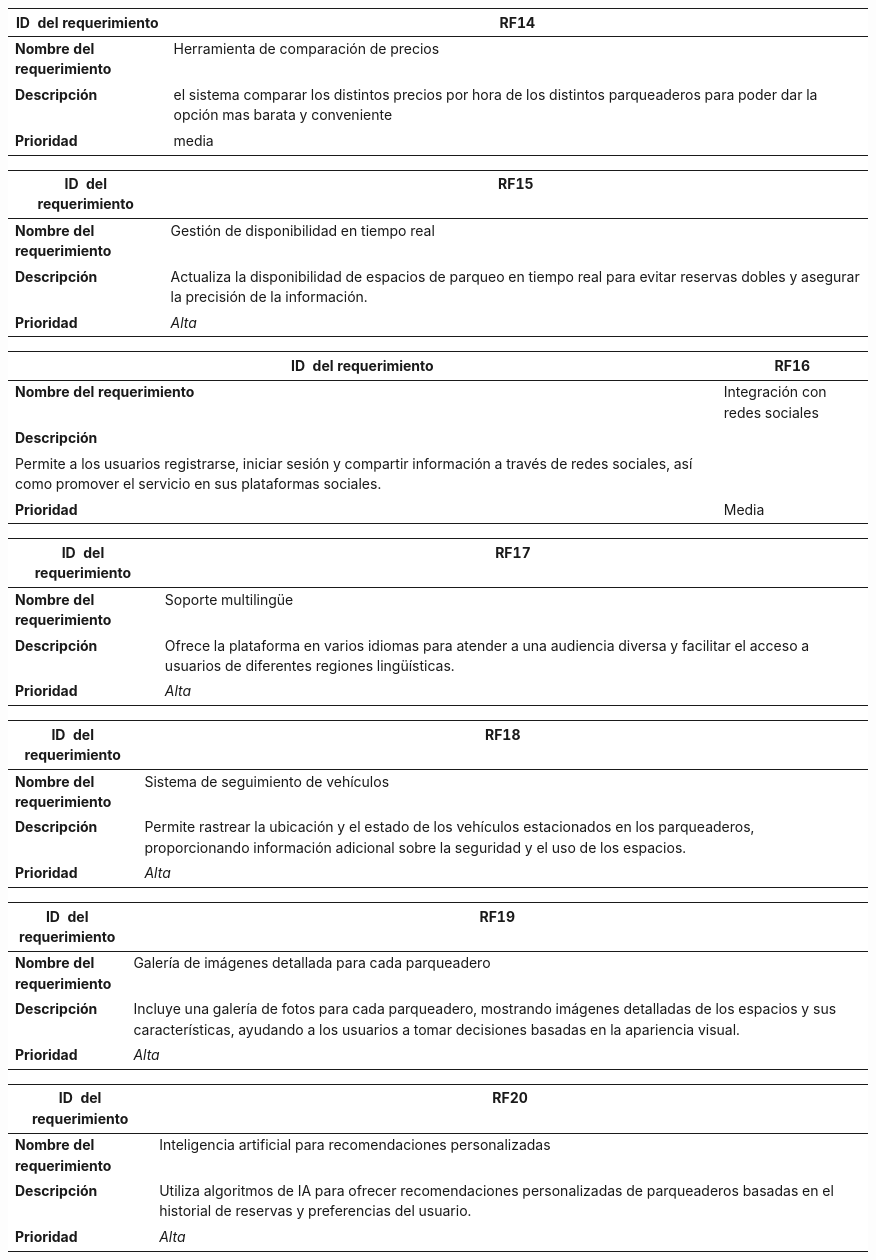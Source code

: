 | **ID  del requerimiento** | **RF14** |
| --- | --- |
| **Nombre del requerimiento** | Herramienta de comparación de precios |
| **Descripción** | el sistema comparar los distintos precios por hora de los distintos parqueaderos para poder dar la opción mas barata y conveniente |
| **Prioridad** | media |

| **ID  del requerimiento** | **RF15** |
| --- | --- |
| **Nombre del requerimiento** |  Gestión de disponibilidad en tiempo real |
| **Descripción** | Actualiza la disponibilidad de espacios de parqueo en tiempo real para evitar reservas dobles y asegurar la precisión de la información. |
| **Prioridad** | *Alta*  |

| **ID  del requerimiento** | **RF16** |
| --- | --- |
| **Nombre del requerimiento** | Integración con redes sociales |
| **Descripción** | 
Permite a los usuarios registrarse, iniciar sesión y compartir información a través de redes sociales, así como promover el servicio en sus plataformas sociales. |
| **Prioridad** | Media |

| **ID  del requerimiento** | **RF17** |
| --- | --- |
| **Nombre del requerimiento** |  Soporte multilingüe |
| **Descripción** | Ofrece la plataforma en varios idiomas para atender a una audiencia diversa y facilitar el acceso a usuarios de diferentes regiones lingüísticas. |
| **Prioridad** | *Alta*  |

| **ID  del requerimiento** | **RF18** |
| --- | --- |
| **Nombre del requerimiento** | Sistema de seguimiento de vehículos |
| **Descripción** | Permite rastrear la ubicación y el estado de los vehículos estacionados en los parqueaderos, proporcionando información adicional sobre la seguridad y el uso de los espacios. |
| **Prioridad** | *Alta*  |

| **ID  del requerimiento** | **RF19** |
| --- | --- |
| **Nombre del requerimiento** | Galería de imágenes detallada para cada parqueadero |
| **Descripción** | Incluye una galería de fotos para cada parqueadero, mostrando imágenes detalladas de los espacios y sus características, ayudando a los usuarios a tomar decisiones basadas en la apariencia visual. |
| **Prioridad** | *Alta*  |

| **ID  del requerimiento** | **RF20** |
| --- | --- |
| **Nombre del requerimiento** | Inteligencia artificial para recomendaciones personalizadas |
| **Descripción** | Utiliza algoritmos de IA para ofrecer recomendaciones personalizadas de parqueaderos basadas en el historial de reservas y preferencias del usuario. |
| **Prioridad** | *Alta*  |
